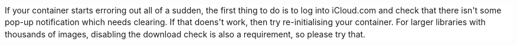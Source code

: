 If your container starts erroring out all of a sudden, the first thing to do is to log into iCloud.com and check that there isn't some pop-up notification which needs clearing. If that doens't work, then try re-initialising your container. For larger libraries with thousands of images, disabling the download check is also a requirement, so please try that.

